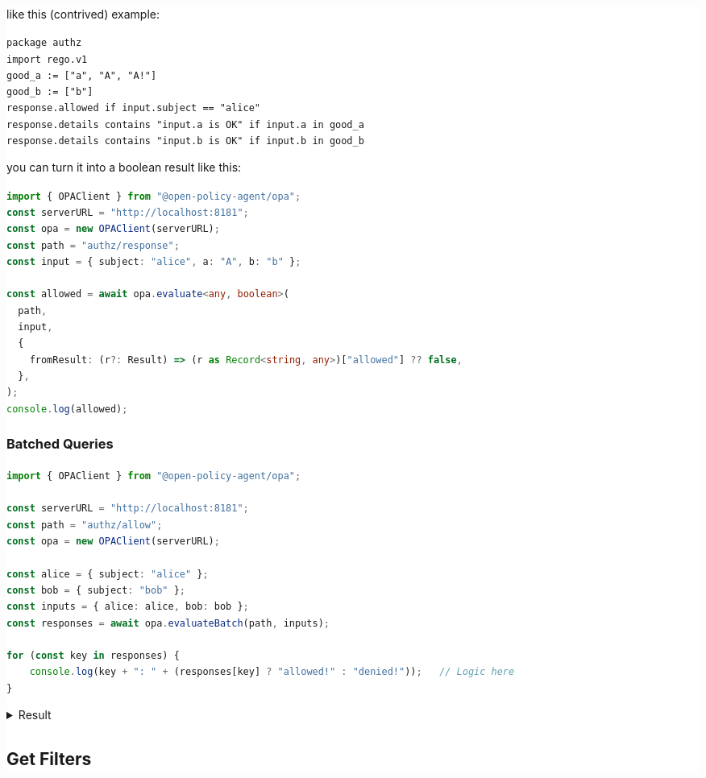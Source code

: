 like this (contrived) example:

```rego
package authz
import rego.v1
good_a := ["a", "A", "A!"]
good_b := ["b"]
response.allowed if input.subject == "alice"
response.details contains "input.a is OK" if input.a in good_a
response.details contains "input.b is OK" if input.b in good_b
```

you can turn it into a boolean result like this:

```ts
import { OPAClient } from "@open-policy-agent/opa";
const serverURL = "http://localhost:8181";
const opa = new OPAClient(serverURL);
const path = "authz/response";
const input = { subject: "alice", a: "A", b: "b" };

const allowed = await opa.evaluate<any, boolean>(
  path,
  input,
  {
    fromResult: (r?: Result) => (r as Record<string, any>)["allowed"] ?? false,
  },
);
console.log(allowed);
```

### Batched Queries

```ts
import { OPAClient } from "@open-policy-agent/opa";

const serverURL = "http://localhost:8181";
const path = "authz/allow";
const opa = new OPAClient(serverURL);

const alice = { subject: "alice" };
const bob = { subject: "bob" };
const inputs = { alice: alice, bob: bob };
const responses = await opa.evaluateBatch(path, inputs);

for (const key in responses) {
    console.log(key + ": " + (responses[key] ? "allowed!" : "denied!"));   // Logic here
}
```

<details><summary>Result</summary></details>

## Get Filters
